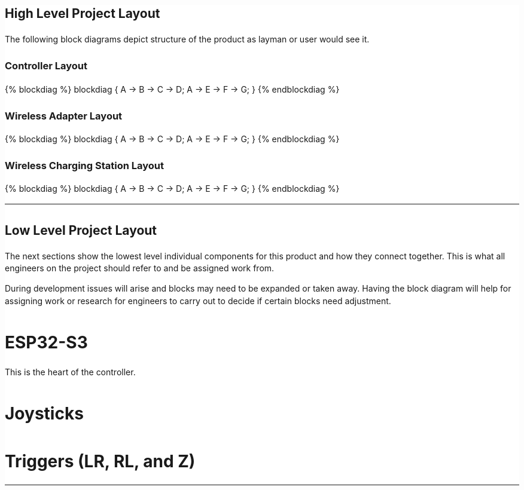 

## High Level Project Layout
The following block diagrams depict structure of the product as layman or user would see it.

### **Controller** Layout
{% blockdiag %}
blockdiag {
   A -> B -> C -> D;
   A -> E -> F -> G;
}
{% endblockdiag %}

### **Wireless Adapter** Layout
{% blockdiag %}
blockdiag {
   A -> B -> C -> D;
   A -> E -> F -> G;
}
{% endblockdiag %}

### **Wireless Charging Station** Layout
{% blockdiag %}
blockdiag {
   A -> B -> C -> D;
   A -> E -> F -> G;
}
{% endblockdiag %}


---


## Low Level Project Layout

The next sections show the lowest level individual components for this product and how they connect together. This is what all engineers on the project should refer to and be assigned work from.

During development issues will arise and blocks may need to be expanded or taken away. Having the block diagram will help for assigning work or research for engineers to carry out to decide if certain blocks need adjustment.


# ESP32-S3
This is the heart of the controller.

# Joysticks

# Triggers (LR, RL, and Z)

---